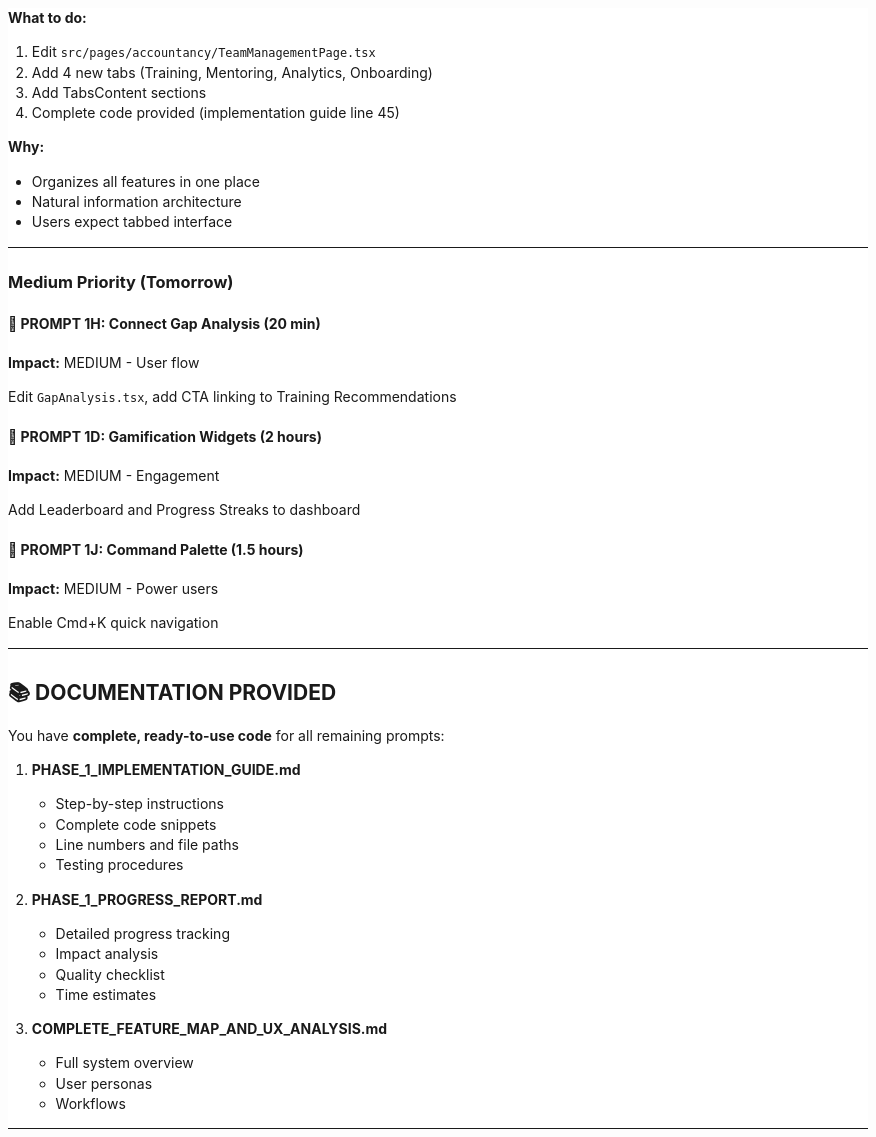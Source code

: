 **What to do:**
1. Edit `src/pages/accountancy/TeamManagementPage.tsx`
2. Add 4 new tabs (Training, Mentoring, Analytics, Onboarding)
3. Add TabsContent sections
4. Complete code provided (implementation guide line 45)

**Why:**
- Organizes all features in one place
- Natural information architecture
- Users expect tabbed interface

---

### Medium Priority (Tomorrow)

#### 🔶 PROMPT 1H: Connect Gap Analysis (20 min)
**Impact:** MEDIUM - User flow

Edit `GapAnalysis.tsx`, add CTA linking to Training Recommendations

#### 🔶 PROMPT 1D: Gamification Widgets (2 hours)
**Impact:** MEDIUM - Engagement

Add Leaderboard and Progress Streaks to dashboard

#### 🔶 PROMPT 1J: Command Palette (1.5 hours)
**Impact:** MEDIUM - Power users

Enable Cmd+K quick navigation

---

## 📚 DOCUMENTATION PROVIDED

You have **complete, ready-to-use code** for all remaining prompts:

1. **PHASE_1_IMPLEMENTATION_GUIDE.md**
   - Step-by-step instructions
   - Complete code snippets
   - Line numbers and file paths
   - Testing procedures

2. **PHASE_1_PROGRESS_REPORT.md**
   - Detailed progress tracking
   - Impact analysis
   - Quality checklist
   - Time estimates

3. **COMPLETE_FEATURE_MAP_AND_UX_ANALYSIS.md**
   - Full system overview
   - User personas
   - Workflows

---
